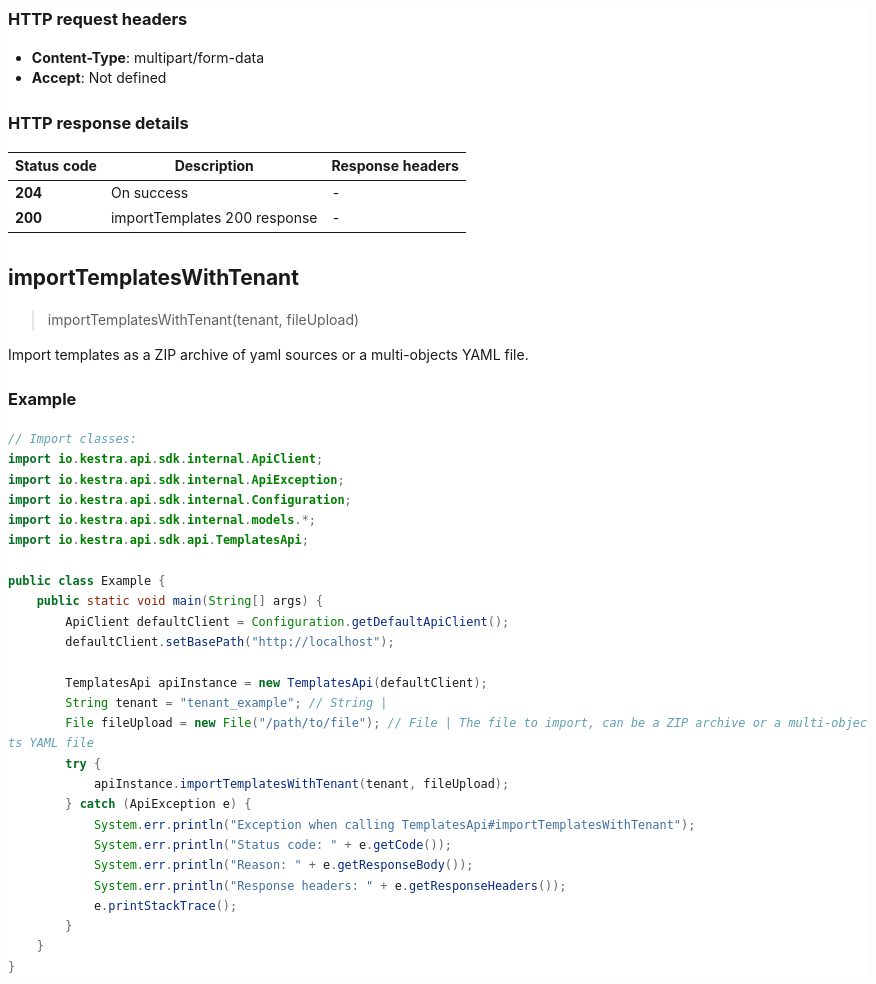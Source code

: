 ### HTTP request headers

- **Content-Type**: multipart/form-data
- **Accept**: Not defined


### HTTP response details
| Status code | Description | Response headers |
|-------------|-------------|------------------|
| **204** | On success |  -  |
| **200** | importTemplates 200 response |  -  |


## importTemplatesWithTenant

> importTemplatesWithTenant(tenant, fileUpload)

Import templates as a ZIP archive of yaml sources or a multi-objects YAML file.

### Example

```java
// Import classes:
import io.kestra.api.sdk.internal.ApiClient;
import io.kestra.api.sdk.internal.ApiException;
import io.kestra.api.sdk.internal.Configuration;
import io.kestra.api.sdk.internal.models.*;
import io.kestra.api.sdk.api.TemplatesApi;

public class Example {
    public static void main(String[] args) {
        ApiClient defaultClient = Configuration.getDefaultApiClient();
        defaultClient.setBasePath("http://localhost");

        TemplatesApi apiInstance = new TemplatesApi(defaultClient);
        String tenant = "tenant_example"; // String | 
        File fileUpload = new File("/path/to/file"); // File | The file to import, can be a ZIP archive or a multi-objects YAML file
        try {
            apiInstance.importTemplatesWithTenant(tenant, fileUpload);
        } catch (ApiException e) {
            System.err.println("Exception when calling TemplatesApi#importTemplatesWithTenant");
            System.err.println("Status code: " + e.getCode());
            System.err.println("Reason: " + e.getResponseBody());
            System.err.println("Response headers: " + e.getResponseHeaders());
            e.printStackTrace();
        }
    }
}
```
